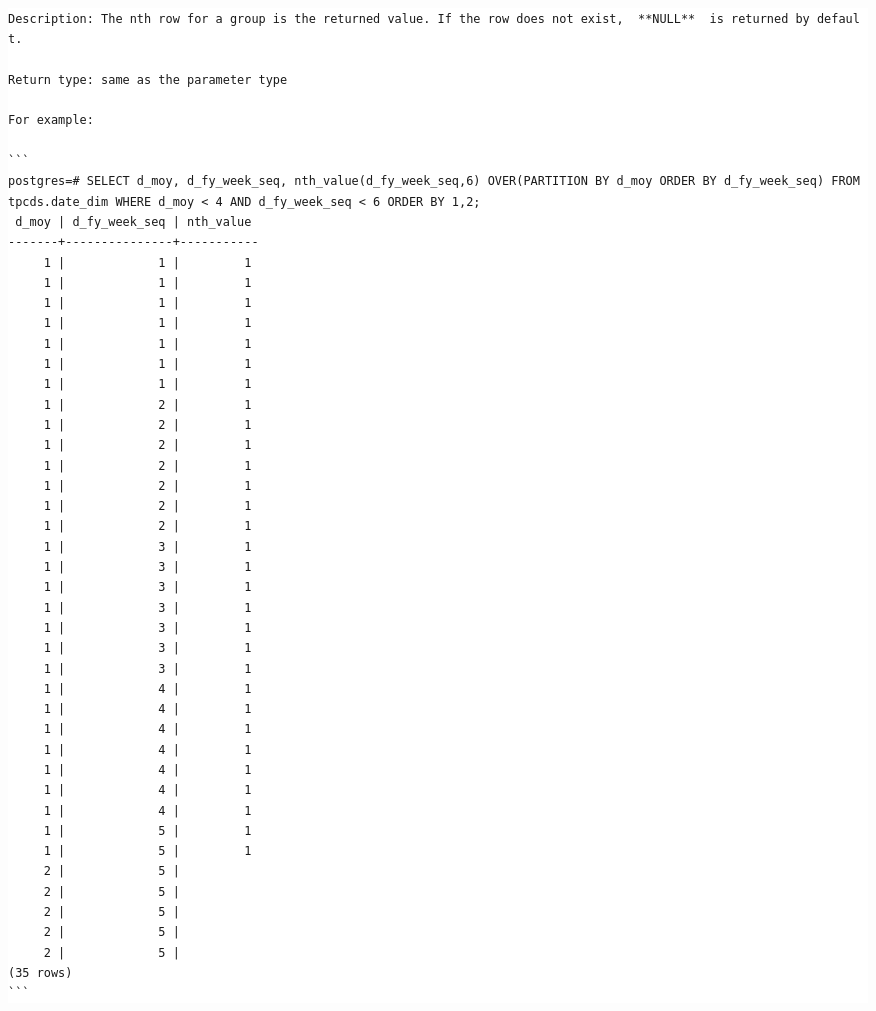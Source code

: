     Description: The nth row for a group is the returned value. If the row does not exist,  **NULL**  is returned by default.

    Return type: same as the parameter type

    For example:

    ```
    postgres=# SELECT d_moy, d_fy_week_seq, nth_value(d_fy_week_seq,6) OVER(PARTITION BY d_moy ORDER BY d_fy_week_seq) FROM tpcds.date_dim WHERE d_moy < 4 AND d_fy_week_seq < 6 ORDER BY 1,2;
     d_moy | d_fy_week_seq | nth_value 
    -------+---------------+-----------
         1 |             1 |         1
         1 |             1 |         1
         1 |             1 |         1
         1 |             1 |         1
         1 |             1 |         1
         1 |             1 |         1
         1 |             1 |         1
         1 |             2 |         1
         1 |             2 |         1
         1 |             2 |         1
         1 |             2 |         1
         1 |             2 |         1
         1 |             2 |         1
         1 |             2 |         1
         1 |             3 |         1
         1 |             3 |         1
         1 |             3 |         1
         1 |             3 |         1
         1 |             3 |         1
         1 |             3 |         1
         1 |             3 |         1
         1 |             4 |         1
         1 |             4 |         1
         1 |             4 |         1
         1 |             4 |         1
         1 |             4 |         1
         1 |             4 |         1
         1 |             4 |         1
         1 |             5 |         1
         1 |             5 |         1
         2 |             5 |          
         2 |             5 |          
         2 |             5 |          
         2 |             5 |          
         2 |             5 |          
    (35 rows)
    ```


